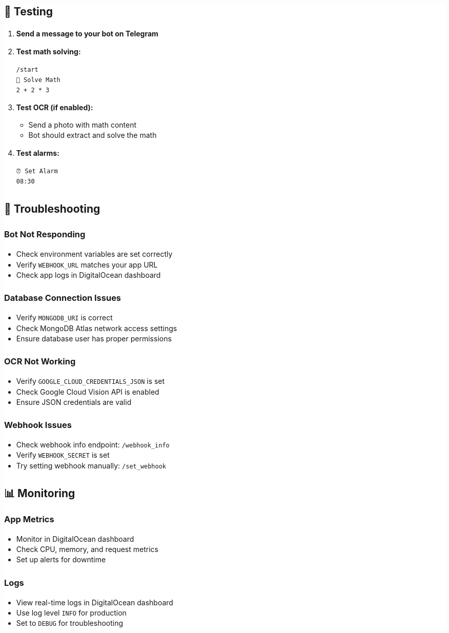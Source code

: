 ## 🧪 Testing

1. **Send a message to your bot on Telegram**
2. **Test math solving:**
   ```
   /start
   🧮 Solve Math
   2 + 2 * 3
   ```

3. **Test OCR (if enabled):**
   - Send a photo with math content
   - Bot should extract and solve the math

4. **Test alarms:**
   ```
   ⏰ Set Alarm
   08:30
   ```

## 🔧 Troubleshooting

### Bot Not Responding
- Check environment variables are set correctly
- Verify `WEBHOOK_URL` matches your app URL
- Check app logs in DigitalOcean dashboard

### Database Connection Issues
- Verify `MONGODB_URI` is correct
- Check MongoDB Atlas network access settings
- Ensure database user has proper permissions

### OCR Not Working
- Verify `GOOGLE_CLOUD_CREDENTIALS_JSON` is set
- Check Google Cloud Vision API is enabled
- Ensure JSON credentials are valid

### Webhook Issues
- Check webhook info endpoint: `/webhook_info`
- Verify `WEBHOOK_SECRET` is set
- Try setting webhook manually: `/set_webhook`

## 📊 Monitoring

### App Metrics
- Monitor in DigitalOcean dashboard
- Check CPU, memory, and request metrics
- Set up alerts for downtime

### Logs
- View real-time logs in DigitalOcean dashboard
- Use log level `INFO` for production
- Set to `DEBUG` for troubleshooting
